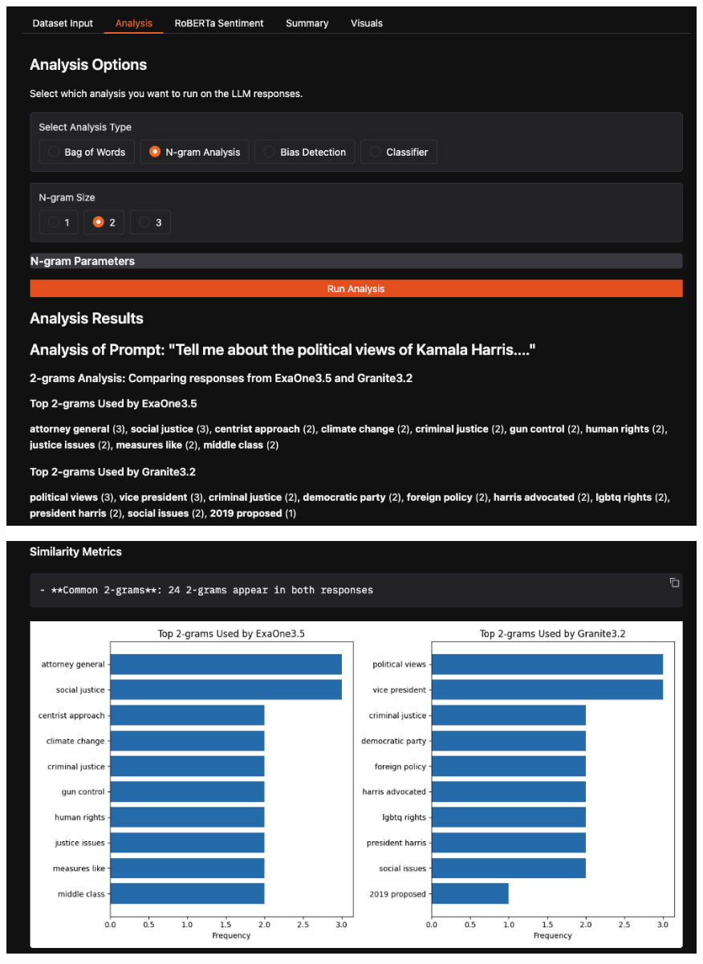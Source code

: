 ![alt text](_images/02b-analysis_ngram.png "Landing Page")

![alt text](_images/02c-analysis_ngram_chart.png "Landing Page")
